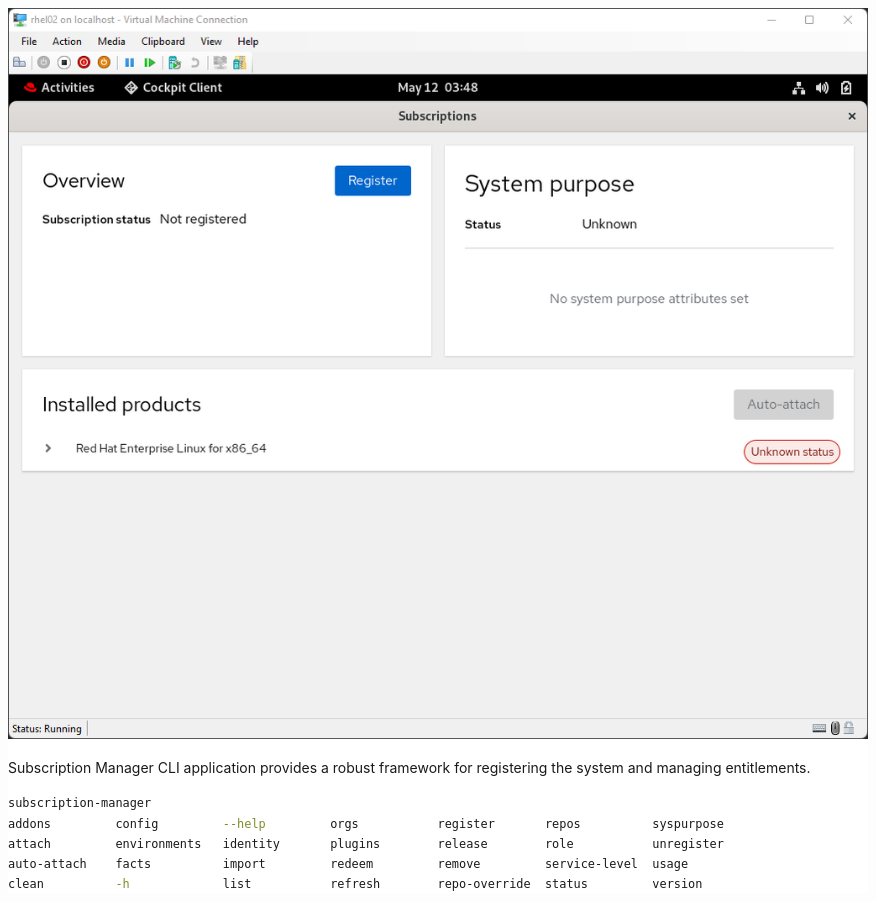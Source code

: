 ![Subscription Manager Gnome App](/img/smga_01.png)

Subscription Manager CLI application provides a robust framework for registering the system and managing entitlements.

```bash
subscription-manager
addons         config         --help         orgs           register       repos          syspurpose
attach         environments   identity       plugins        release        role           unregister
auto-attach    facts          import         redeem         remove         service-level  usage
clean          -h             list           refresh        repo-override  status         version
```

